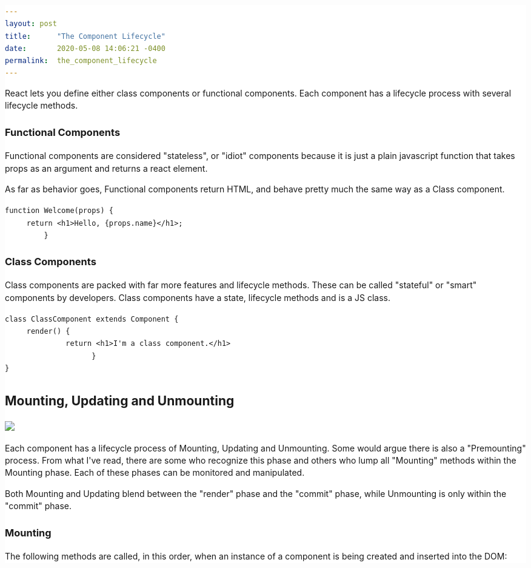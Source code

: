 ```yaml
---
layout: post
title:      "The Component Lifecycle"
date:       2020-05-08 14:06:21 -0400
permalink:  the_component_lifecycle
---
```



React lets you define either class components or functional components. Each component has a lifecycle process with several lifecycle methods.

### Functional Components
Functional components are considered "stateless", or "idiot" components because it is just a plain javascript function that takes props as an argument and returns a react element.

As far as behavior goes, Functional components return HTML, and behave pretty much the same way as a Class component.

```
function Welcome(props) {
     return <h1>Hello, {props.name}</h1>;
		 }
```

### Class Components
Class components are packed with far more features and lifecycle methods. These can be called "stateful" or "smart" components by developers. Class components have a state, lifecycle methods and is a JS class.

```
class ClassComponent extends Component {
     render() {
		      return <h1>I'm a class component.</h1>
					}
}
```

## Mounting, Updating and Unmounting

![](https://res.cloudinary.com/tracyr/image/upload/c_scale,w_800/v1588353294/Screen_Shot_2020-05-01_at_12.08.05_PM_srnqdn.png)

Each component has a lifecycle process of Mounting, Updating and Unmounting. Some would argue there is also a "Premounting" process. From what I've read, there are some who recognize this phase and others who lump all "Mounting" methods within the Mounting phase. Each of these phases can be monitored and manipulated.

Both Mounting and Updating blend between the "render" phase and the "commit" phase, while Unmounting is only within the "commit" phase.

### Mounting

The following methods are called, in this order, when an instance of a component is being created and inserted into the DOM:
